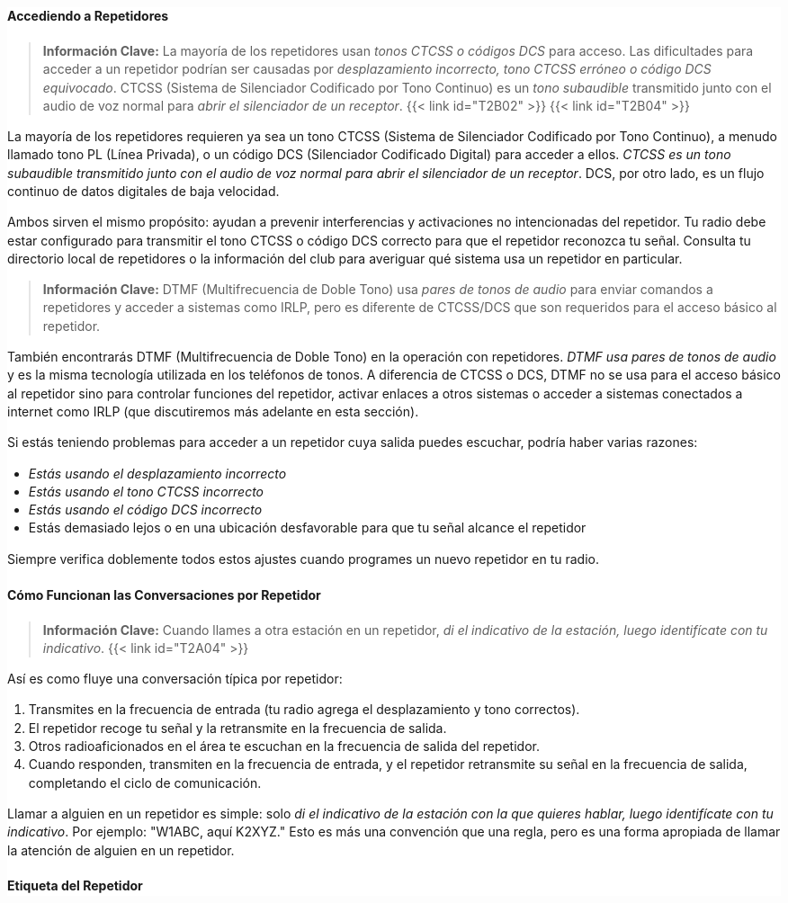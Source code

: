#### Accediendo a Repetidores

> **Información Clave:** La mayoría de los repetidores usan *tonos CTCSS o códigos DCS* para acceso. Las dificultades para acceder a un repetidor podrían ser causadas por *desplazamiento incorrecto, tono CTCSS erróneo o código DCS equivocado*. CTCSS (Sistema de Silenciador Codificado por Tono Continuo) es un *tono subaudible* transmitido junto con el audio de voz normal para *abrir el silenciador de un receptor*. {{< link id="T2B02" >}} {{< link id="T2B04" >}}

La mayoría de los repetidores requieren ya sea un tono CTCSS (Sistema de Silenciador Codificado por Tono Continuo), a menudo llamado tono PL (Línea Privada), o un código DCS (Silenciador Codificado Digital) para acceder a ellos. *CTCSS es un tono subaudible transmitido junto con el audio de voz normal para abrir el silenciador de un receptor*. DCS, por otro lado, es un flujo continuo de datos digitales de baja velocidad.

Ambos sirven el mismo propósito: ayudan a prevenir interferencias y activaciones no intencionadas del repetidor. Tu radio debe estar configurado para transmitir el tono CTCSS o código DCS correcto para que el repetidor reconozca tu señal. Consulta tu directorio local de repetidores o la información del club para averiguar qué sistema usa un repetidor en particular.

> **Información Clave:** DTMF (Multifrecuencia de Doble Tono) usa *pares de tonos de audio* para enviar comandos a repetidores y acceder a sistemas como IRLP, pero es diferente de CTCSS/DCS que son requeridos para el acceso básico al repetidor.

También encontrarás DTMF (Multifrecuencia de Doble Tono) en la operación con repetidores. *DTMF usa pares de tonos de audio* y es la misma tecnología utilizada en los teléfonos de tonos. A diferencia de CTCSS o DCS, DTMF no se usa para el acceso básico al repetidor sino para controlar funciones del repetidor, activar enlaces a otros sistemas o acceder a sistemas conectados a internet como IRLP (que discutiremos más adelante en esta sección).

Si estás teniendo problemas para acceder a un repetidor cuya salida puedes escuchar, podría haber varias razones:
- *Estás usando el desplazamiento incorrecto*
- *Estás usando el tono CTCSS incorrecto*
- *Estás usando el código DCS incorrecto*
- Estás demasiado lejos o en una ubicación desfavorable para que tu señal alcance el repetidor

Siempre verifica doblemente todos estos ajustes cuando programes un nuevo repetidor en tu radio.

#### Cómo Funcionan las Conversaciones por Repetidor

> **Información Clave:** Cuando llames a otra estación en un repetidor, *di el indicativo de la estación, luego identifícate con tu indicativo*. {{< link id="T2A04" >}}

Así es como fluye una conversación típica por repetidor:
1. Transmites en la frecuencia de entrada (tu radio agrega el desplazamiento y tono correctos).
2. El repetidor recoge tu señal y la retransmite en la frecuencia de salida.
3. Otros radioaficionados en el área te escuchan en la frecuencia de salida del repetidor.
4. Cuando responden, transmiten en la frecuencia de entrada, y el repetidor retransmite su señal en la frecuencia de salida, completando el ciclo de comunicación.

Llamar a alguien en un repetidor es simple: solo *di el indicativo de la estación con la que quieres hablar, luego identifícate con tu indicativo*. Por ejemplo: "W1ABC, aquí K2XYZ." Esto es más una convención que una regla, pero es una forma apropiada de llamar la atención de alguien en un repetidor.

#### Etiqueta del Repetidor
